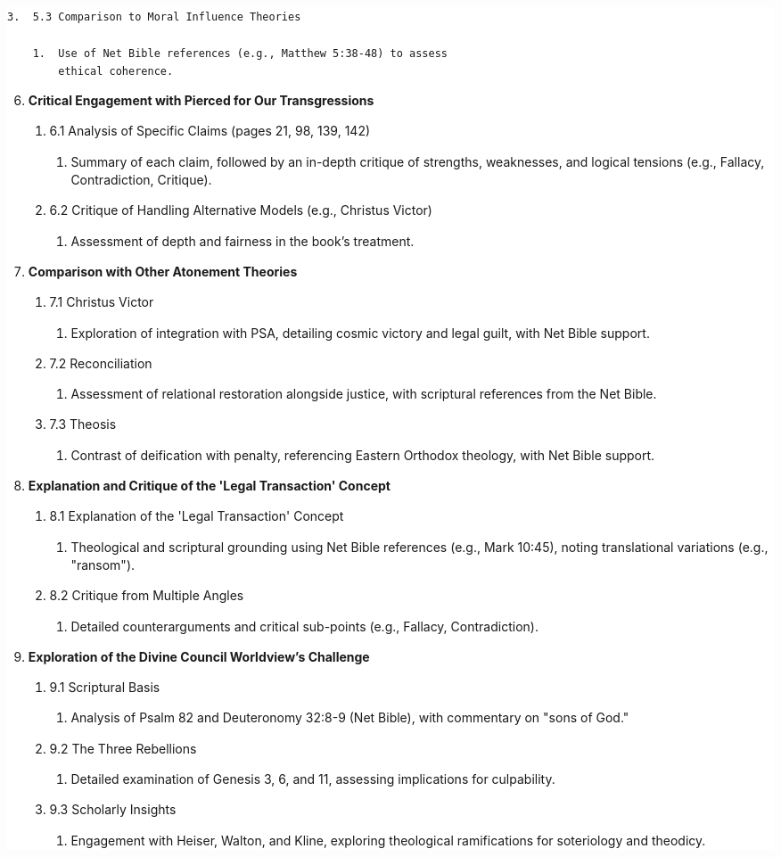     3.  5.3 Comparison to Moral Influence Theories

        1.  Use of Net Bible references (e.g., Matthew 5:38-48) to assess
            ethical coherence.

6.  **Critical Engagement with Pierced for Our Transgressions**

    1.  6.1 Analysis of Specific Claims (pages 21, 98, 139, 142)

        1.  Summary of each claim, followed by an in-depth critique of
            strengths, weaknesses, and logical tensions (e.g., Fallacy,
            Contradiction, Critique).

    2.  6.2 Critique of Handling Alternative Models (e.g., Christus Victor)

        1.  Assessment of depth and fairness in the book’s treatment.

7.  **Comparison with Other Atonement Theories**

    1.  7.1 Christus Victor

        1.  Exploration of integration with PSA, detailing cosmic victory and
            legal guilt, with Net Bible support.

    2.  7.2 Reconciliation

        1.  Assessment of relational restoration alongside justice, with
            scriptural references from the Net Bible.

    3.  7.3 Theosis

        1.  Contrast of deification with penalty, referencing Eastern Orthodox
            theology, with Net Bible support.

8.  **Explanation and Critique of the 'Legal Transaction' Concept**

    1.  8.1 Explanation of the 'Legal Transaction' Concept

        1.  Theological and scriptural grounding using Net Bible references
            (e.g., Mark 10:45), noting translational variations (e.g.,
            "ransom").

    2.  8.2 Critique from Multiple Angles

        1.  Detailed counterarguments and critical sub-points (e.g., Fallacy,
            Contradiction).

9.  **Exploration of the Divine Council Worldview’s Challenge**

    1.  9.1 Scriptural Basis

        1.  Analysis of Psalm 82 and Deuteronomy 32:8-9 (Net Bible), with
            commentary on "sons of God."

    2.  9.2 The Three Rebellions

        1.  Detailed examination of Genesis 3, 6, and 11, assessing implications
            for culpability.

    3.  9.3 Scholarly Insights

        1.  Engagement with Heiser, Walton, and Kline, exploring theological
            ramifications for soteriology and theodicy.
